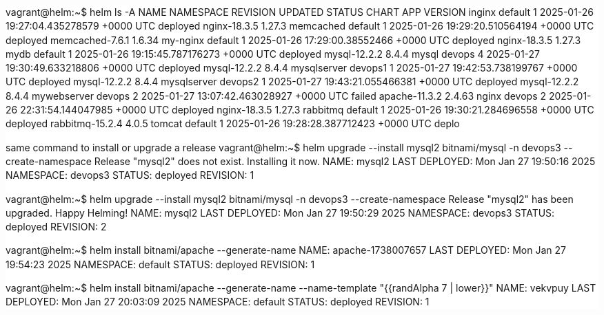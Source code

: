 vagrant@helm:~$ helm ls -A
NAME            NAMESPACE       REVISION        UPDATED                                 STATUS          CHART              APP VERSION
inginx          default         1               2025-01-26 19:27:04.435278579 +0000 UTC deployed        nginx-18.3.5       1.27.3
memcached       default         1               2025-01-26 19:29:20.510564194 +0000 UTC deployed        memcached-7.6.1    1.6.34
my-nginx        default         1               2025-01-26 17:29:00.38552466 +0000 UTC  deployed        nginx-18.3.5       1.27.3
mydb            default         1               2025-01-26 19:15:45.787176273 +0000 UTC deployed        mysql-12.2.2       8.4.4
mysql           devops          4               2025-01-27 19:30:49.633218806 +0000 UTC deployed        mysql-12.2.2       8.4.4
mysqlserver     devops1         1               2025-01-27 19:42:53.738199767 +0000 UTC deployed        mysql-12.2.2       8.4.4
mysqlserver     devops2         1               2025-01-27 19:43:21.055466381 +0000 UTC deployed        mysql-12.2.2       8.4.4
mywebserver     devops          2               2025-01-27 13:07:42.463028927 +0000 UTC failed          apache-11.3.2      2.4.63
nginx           devops          2               2025-01-26 22:31:54.144047985 +0000 UTC deployed        nginx-18.3.5       1.27.3
rabbitmq        default         1               2025-01-26 19:30:21.284696558 +0000 UTC deployed        rabbitmq-15.2.4    4.0.5
tomcat          default         1               2025-01-26 19:28:28.387712423 +0000 UTC deplo

same command to install or upgrade a release
vagrant@helm:~$ helm upgrade --install mysql2 bitnami/mysql -n devops3 --create-namespace
Release "mysql2" does not exist. Installing it now.
NAME: mysql2
LAST DEPLOYED: Mon Jan 27 19:50:16 2025
NAMESPACE: devops3
STATUS: deployed
REVISION: 1

vagrant@helm:~$ helm upgrade --install mysql2 bitnami/mysql -n devops3 --create-namespace
Release "mysql2" has been upgraded. Happy Helming!
NAME: mysql2
LAST DEPLOYED: Mon Jan 27 19:50:29 2025
NAMESPACE: devops3
STATUS: deployed
REVISION: 2

vagrant@helm:~$ helm install bitnami/apache --generate-name
NAME: apache-1738007657
LAST DEPLOYED: Mon Jan 27 19:54:23 2025
NAMESPACE: default
STATUS: deployed
REVISION: 1

vagrant@helm:~$ helm install bitnami/apache --generate-name --name-template "{{randAlpha 7 | lower}}"
NAME: vekvpuy
LAST DEPLOYED: Mon Jan 27 20:03:09 2025
NAMESPACE: default
STATUS: deployed
REVISION: 1
